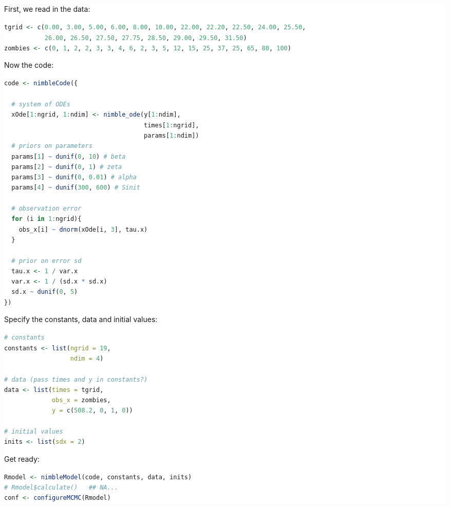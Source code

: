 First, we read in the data:

```r
tgrid <- c(0.00, 3.00, 5.00, 6.00, 8.00, 10.00, 22.00, 22.20, 22.50, 24.00, 25.50, 
           26.00, 26.50, 27.50, 27.75, 28.50, 29.00, 29.50, 31.50) 
zombies <- c(0, 1, 2, 2, 3, 3, 4, 6, 2, 3, 5, 12, 15, 25, 37, 25, 65, 80, 100)
```

Now the code:

```r
code <- nimbleCode({
  
  # system of ODEs
  xOde[1:ngrid, 1:ndim] <- nimble_ode(y[1:ndim], 
                                      times[1:ngrid], 
                                      params[1:ndim])
  # priors on parameters
  params[1] ~ dunif(0, 10) # beta
  params[2] ~ dunif(0, 1) # zeta
  params[3] ~ dunif(0, 0.01) # alpha
  params[4] ~ dunif(300, 600) # Sinit
  
  # observation error
  for (i in 1:ngrid){
    obs_x[i] ~ dnorm(xOde[i, 3], tau.x)
  }
  
  # prior on error sd
  tau.x <- 1 / var.x
  var.x <- 1 / (sd.x * sd.x)
  sd.x ~ dunif(0, 5)
})
```

Specify the constants, data and initial values:

```r
# constants
constants <- list(ngrid = 19, 
                  ndim = 4)

# data (pass times and y in constants?)
data <- list(times = tgrid,
             obs_x = zombies,
             y = c(508.2, 0, 1, 0))

# initial values
inits <- list(sdx = 2)
```

Get ready:

```r
Rmodel <- nimbleModel(code, constants, data, inits)
# Rmodel$calculate()   ## NA...
conf <- configureMCMC(Rmodel)
```
